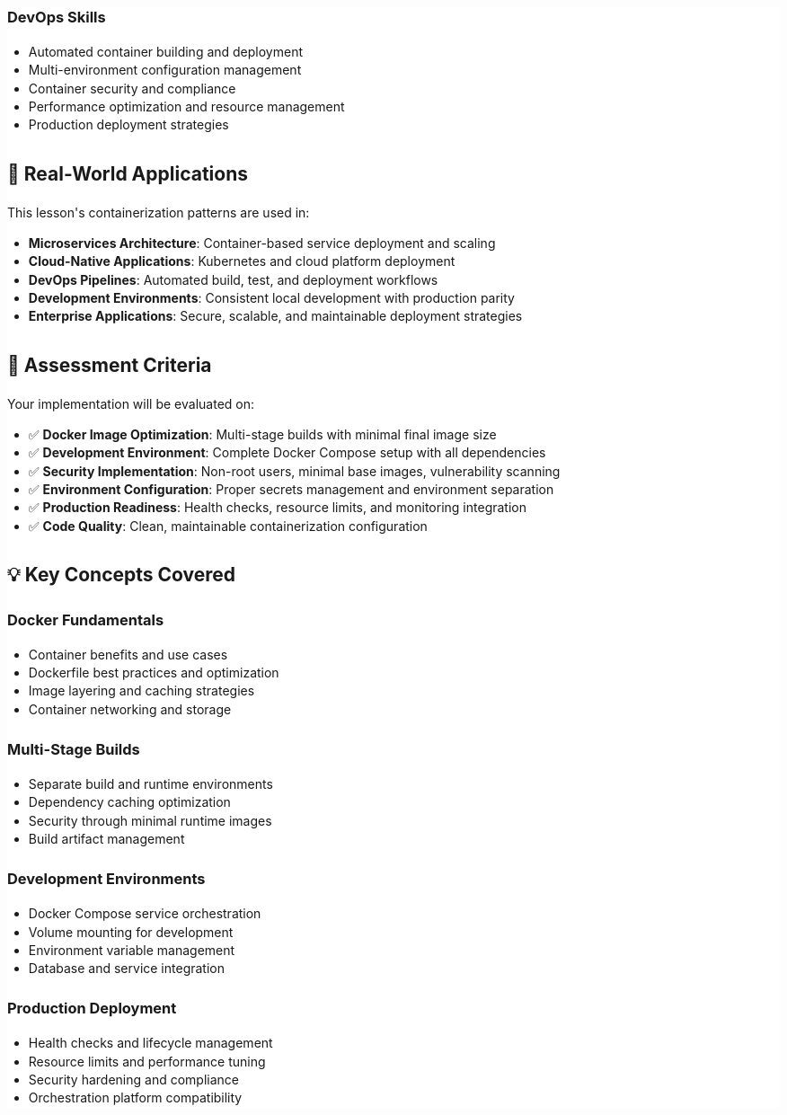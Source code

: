 ### **DevOps Skills**
- Automated container building and deployment
- Multi-environment configuration management
- Container security and compliance
- Performance optimization and resource management
- Production deployment strategies

## 🔗 Real-World Applications

This lesson's containerization patterns are used in:

- **Microservices Architecture**: Container-based service deployment and scaling
- **Cloud-Native Applications**: Kubernetes and cloud platform deployment
- **DevOps Pipelines**: Automated build, test, and deployment workflows
- **Development Environments**: Consistent local development with production parity
- **Enterprise Applications**: Secure, scalable, and maintainable deployment strategies

## 🎯 Assessment Criteria

Your implementation will be evaluated on:

- ✅ **Docker Image Optimization**: Multi-stage builds with minimal final image size
- ✅ **Development Environment**: Complete Docker Compose setup with all dependencies
- ✅ **Security Implementation**: Non-root users, minimal base images, vulnerability scanning
- ✅ **Environment Configuration**: Proper secrets management and environment separation
- ✅ **Production Readiness**: Health checks, resource limits, and monitoring integration
- ✅ **Code Quality**: Clean, maintainable containerization configuration

## 💡 Key Concepts Covered

### **Docker Fundamentals**
- Container benefits and use cases
- Dockerfile best practices and optimization
- Image layering and caching strategies
- Container networking and storage

### **Multi-Stage Builds**
- Separate build and runtime environments
- Dependency caching optimization
- Security through minimal runtime images
- Build artifact management

### **Development Environments**
- Docker Compose service orchestration
- Volume mounting for development
- Environment variable management
- Database and service integration

### **Production Deployment**
- Health checks and lifecycle management
- Resource limits and performance tuning
- Security hardening and compliance
- Orchestration platform compatibility
